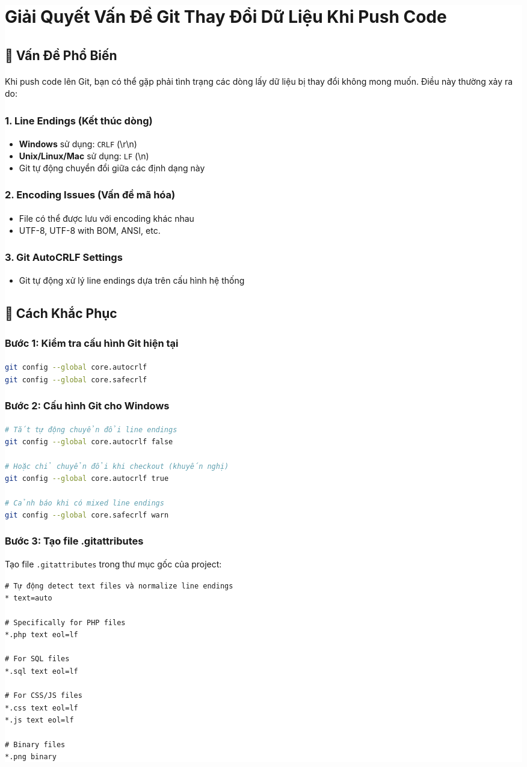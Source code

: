 # Giải Quyết Vấn Đề Git Thay Đổi Dữ Liệu Khi Push Code

## 🚨 Vấn Đề Phổ Biến

Khi push code lên Git, bạn có thể gặp phải tình trạng các dòng lấy dữ liệu bị thay đổi không mong muốn. Điều này thường xảy ra do:

### 1. **Line Endings (Kết thúc dòng)**

- **Windows** sử dụng: `CRLF` (\r\n)
- **Unix/Linux/Mac** sử dụng: `LF` (\n)
- Git tự động chuyển đổi giữa các định dạng này

### 2. **Encoding Issues (Vấn đề mã hóa)**

- File có thể được lưu với encoding khác nhau
- UTF-8, UTF-8 with BOM, ANSI, etc.

### 3. **Git AutoCRLF Settings**

- Git tự động xử lý line endings dựa trên cấu hình hệ thống

## 🔧 Cách Khắc Phục

### Bước 1: Kiểm tra cấu hình Git hiện tại

```bash
git config --global core.autocrlf
git config --global core.safecrlf
```

### Bước 2: Cấu hình Git cho Windows

```bash
# Tắt tự động chuyển đổi line endings
git config --global core.autocrlf false

# Hoặc chỉ chuyển đổi khi checkout (khuyến nghị)
git config --global core.autocrlf true

# Cảnh báo khi có mixed line endings
git config --global core.safecrlf warn
```

### Bước 3: Tạo file .gitattributes

Tạo file `.gitattributes` trong thư mục gốc của project:

```
# Tự động detect text files và normalize line endings
* text=auto

# Specifically for PHP files
*.php text eol=lf

# For SQL files
*.sql text eol=lf

# For CSS/JS files
*.css text eol=lf
*.js text eol=lf

# Binary files
*.png binary
```